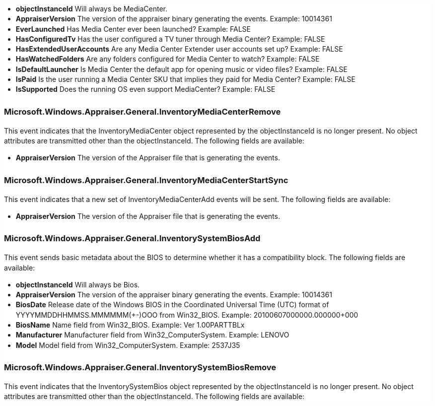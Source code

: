 - **objectInstanceId**  Will always be MediaCenter.
- **AppraiserVersion**  The version of the appraiser binary generating the events. Example: 10014361
- **EverLaunched**  Has Media Center ever been launched? Example: FALSE
- **HasConfiguredTv**  Has the user configured a TV tuner through Media Center? Example: FALSE
- **HasExtendedUserAccounts**  Are any Media Center Extender user accounts set up? Example: FALSE
- **HasWatchedFolders**  Are any folders configured for Media Center to watch? Example: FALSE
- **IsDefaultLauncher**  Is Media Center the default app for opening music or video files? Example: FALSE
- **IsPaid**  Is the user running a Media Center SKU that implies they paid for Media Center? Example: FALSE
- **IsSupported**  Does the running OS even support MediaCenter? Example: FALSE


### Microsoft.Windows.Appraiser.General.InventoryMediaCenterRemove

This event indicates that the InventoryMediaCenter object represented by the objectInstanceId is no longer present. No object attributes are transmitted other than the objectInstanceId.
The following fields are available:

- **AppraiserVersion**  The version of the Appraiser file that is generating the events.


### Microsoft.Windows.Appraiser.General.InventoryMediaCenterStartSync

This event indicates that a new set of InventoryMediaCenterAdd events will be sent.
The following fields are available:

- **AppraiserVersion**  The version of the Appraiser file that is generating the events.


### Microsoft.Windows.Appraiser.General.InventorySystemBiosAdd

This event sends basic metadata about the BIOS to determine whether it has a compatibility block.
The following fields are available:

- **objectInstanceId**  Will always be Bios.
- **AppraiserVersion**  The version of the appraiser binary generating the events. Example: 10014361
- **BiosDate**  Release date of the Windows BIOS in the Coordinated Universal Time (UTC) format of YYYYMMDDHHMMSS.MMMMMM(+-)OOO from Win32_BIOS. Example: 20100607000000.000000+000
- **BiosName**  Name field from Win32_BIOS. Example: Ver 1.00PARTTBLx
- **Manufacturer**  Manufacturer field from Win32_ComputerSystem. Example: LENOVO
- **Model**  Model field from Win32_ComputerSystem. Example: 2537J35


### Microsoft.Windows.Appraiser.General.InventorySystemBiosRemove

This event indicates that the InventorySystemBios object represented by the objectInstanceId is no longer present. No object attributes are transmitted other than the objectInstanceId.
The following fields are available:
